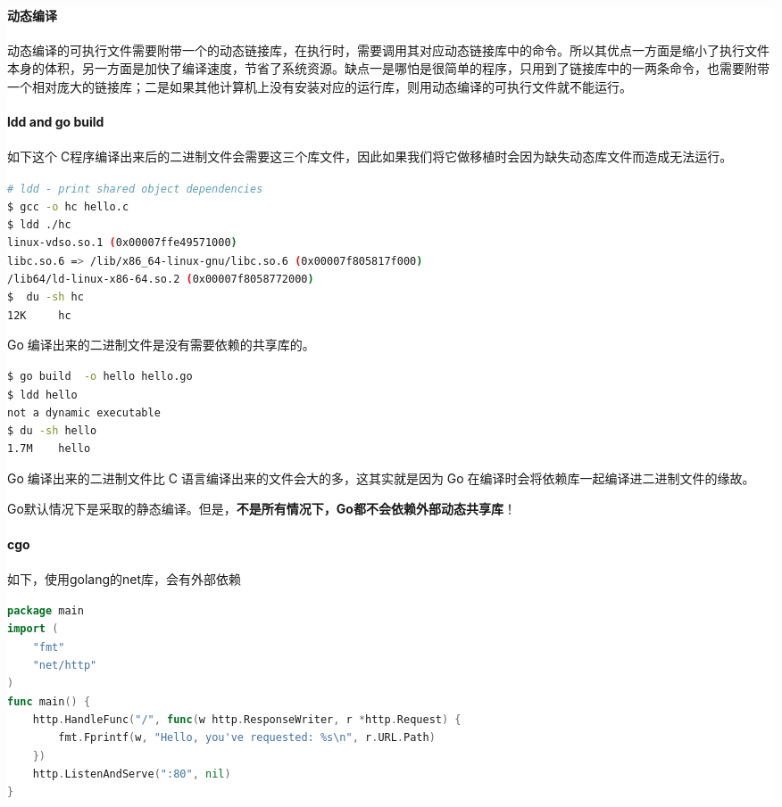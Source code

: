 #### 动态编译

动态编译的可执行文件需要附带一个的动态链接库，在执行时，需要调用其对应动态链接库中的命令。所以其优点一方面是缩小了执行文件本身的体积，另一方面是加快了编译速度，节省了系统资源。缺点一是哪怕是很简单的程序，只用到了链接库中的一两条命令，也需要附带一个相对庞大的链接库；二是如果其他计算机上没有安装对应的运行库，则用动态编译的可执行文件就不能运行。

#### ldd and go build

如下这个 C程序编译出来后的二进制文件会需要这三个库文件，因此如果我们将它做移植时会因为缺失动态库文件而造成无法运行。

```bash
# ldd - print shared object dependencies
$ gcc -o hc hello.c
$ ldd ./hc
linux-vdso.so.1 (0x00007ffe49571000)
libc.so.6 => /lib/x86_64-linux-gnu/libc.so.6 (0x00007f805817f000)
/lib64/ld-linux-x86-64.so.2 (0x00007f8058772000)
$  du -sh hc
12K     hc

```

Go 编译出来的二进制文件是没有需要依赖的共享库的。

```bash
$ go build  -o hello hello.go
$ ldd hello
not a dynamic executable
$ du -sh hello
1.7M    hello

```

Go 编译出来的二进制文件比 C 语言编译出来的文件会大的多，这其实就是因为 Go 在编译时会将依赖库一起编译进二进制文件的缘故。

Go默认情况下是采取的静态编译。但是，**不是所有情况下，Go都不会依赖外部动态共享库**！

#### cgo

如下，使用golang的net库，会有外部依赖

```go
package main
import (
    "fmt"
    "net/http"
)
func main() {
    http.HandleFunc("/", func(w http.ResponseWriter, r *http.Request) {
        fmt.Fprintf(w, "Hello, you've requested: %s\n", r.URL.Path)
    })
    http.ListenAndServe(":80", nil)
}


```
